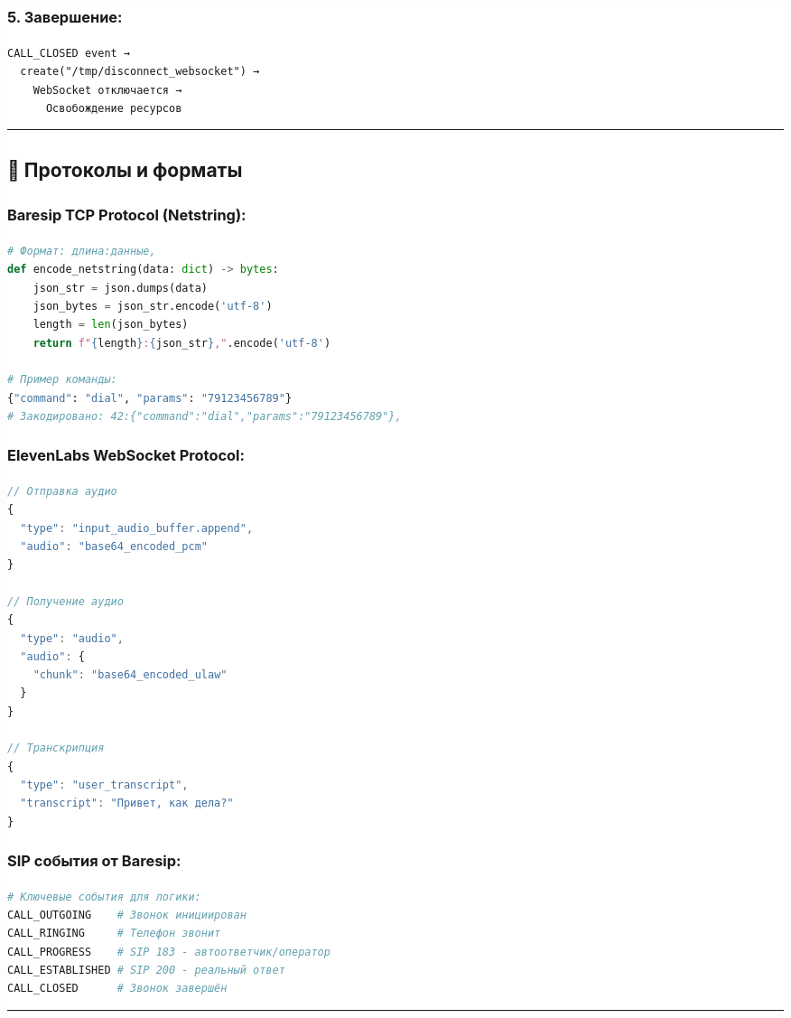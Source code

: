 ### 5. Завершение:
```
CALL_CLOSED event →
  create("/tmp/disconnect_websocket") →
    WebSocket отключается →
      Освобождение ресурсов
```

---

## 🔌 Протоколы и форматы

### Baresip TCP Protocol (Netstring):
```python
# Формат: длина:данные,
def encode_netstring(data: dict) -> bytes:
    json_str = json.dumps(data)
    json_bytes = json_str.encode('utf-8')
    length = len(json_bytes)
    return f"{length}:{json_str},".encode('utf-8')

# Пример команды:
{"command": "dial", "params": "79123456789"}
# Закодировано: 42:{"command":"dial","params":"79123456789"},
```

### ElevenLabs WebSocket Protocol:
```javascript
// Отправка аудио
{
  "type": "input_audio_buffer.append",
  "audio": "base64_encoded_pcm"
}

// Получение аудио
{
  "type": "audio",
  "audio": {
    "chunk": "base64_encoded_ulaw"
  }
}

// Транскрипция
{
  "type": "user_transcript",
  "transcript": "Привет, как дела?"
}
```

### SIP события от Baresip:
```python
# Ключевые события для логики:
CALL_OUTGOING    # Звонок инициирован
CALL_RINGING     # Телефон звонит
CALL_PROGRESS    # SIP 183 - автоответчик/оператор
CALL_ESTABLISHED # SIP 200 - реальный ответ
CALL_CLOSED      # Звонок завершён
```

---